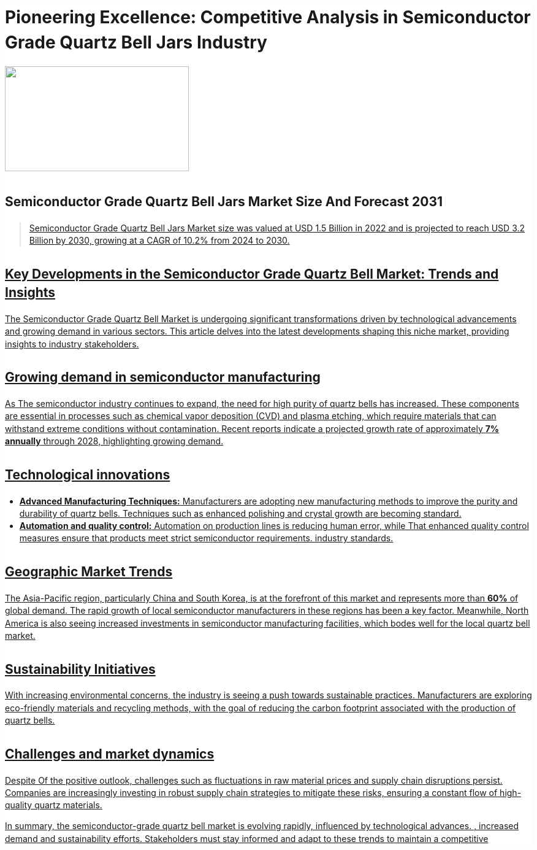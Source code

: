 <h1>Pioneering Excellence: Competitive Analysis in Semiconductor Grade Quartz Bell Jars Industry</h1><img src="https://ffe5etoiles.com/wp-content/uploads/2025/01/MST7-300x171.png" alt="" width="300" height="171" class="aligncenter size-medium wp-image-105565" /><h2>Semiconductor Grade Quartz Bell Jars Market Size And Forecast 2031</h2><blockquote><p><p><a href="https://www.verifiedmarketreports.com/download-sample/?rid=308278&utm_source=Github&utm_medium=379" target="_blank">Semiconductor Grade Quartz Bell Jars Market size was valued at USD 1.5 Billion in 2022 and is projected to reach USD 3.2 Billion by 2030, growing at a CAGR of 10.2% from 2024 to 2030.</strong></span></p></p></blockquote><h2>Key Developments in the Semiconductor Grade Quartz Bell Market: Trends and Insights</h2><p>The Semiconductor Grade Quartz Bell Market is undergoing significant transformations driven by technological advancements and growing demand in various sectors. This article delves into the latest developments shaping this niche market, providing insights to industry stakeholders.</p><h2>Growing demand in semiconductor manufacturing</h2><p>As The semiconductor industry continues to expand, the need for high purity of quartz bells has increased. These components are essential in processes such as chemical vapor deposition (CVD) and plasma etching, which require materials that can withstand extreme conditions without contamination. Recent reports indicate a projected growth rate of approximately <strong>7% annually</strong> through 2028, highlighting growing demand.</p><h2>Technological innovations</h2><ul> <li> <strong>Advanced Manufacturing Techniques:</strong> Manufacturers are adopting new manufacturing methods to improve the purity and durability of quartz bells. Techniques such as enhanced polishing and crystal growth are becoming standard.</li> <li><strong>Automation and quality control:</strong> Automation on production lines is reducing human error, while That enhanced quality control measures ensure that products meet strict semiconductor requirements. industry standards.</li></ul><h2>Geographic Market Trends</h2><p>The Asia-Pacific region, particularly China and South Korea, is at the forefront of this market and represents more than <strong>60%</strong> of global demand. The rapid growth of local semiconductor manufacturers in these regions has been a key factor. Meanwhile, North America is also seeing increased investments in semiconductor manufacturing facilities, which bodes well for the local quartz bell market.</p><h2>Sustainability Initiatives</h2> <p>With increasing environmental concerns, the industry is seeing a push towards sustainable practices. Manufacturers are exploring eco-friendly materials and recycling methods, with the goal of reducing the carbon footprint associated with the production of quartz bells.</p><h2>Challenges and market dynamics</h2><p>Despite Of the positive outlook, challenges such as fluctuations in raw material prices and supply chain disruptions persist. Companies are increasingly investing in robust supply chain strategies to mitigate these risks, ensuring a constant flow of high-quality quartz materials.</p><p>In summary, the semiconductor-grade quartz bell market is evolving rapidly, influenced by technological advances. , increased demand and sustainability efforts. Stakeholders must stay informed and adapt to these trends to maintain a competitive